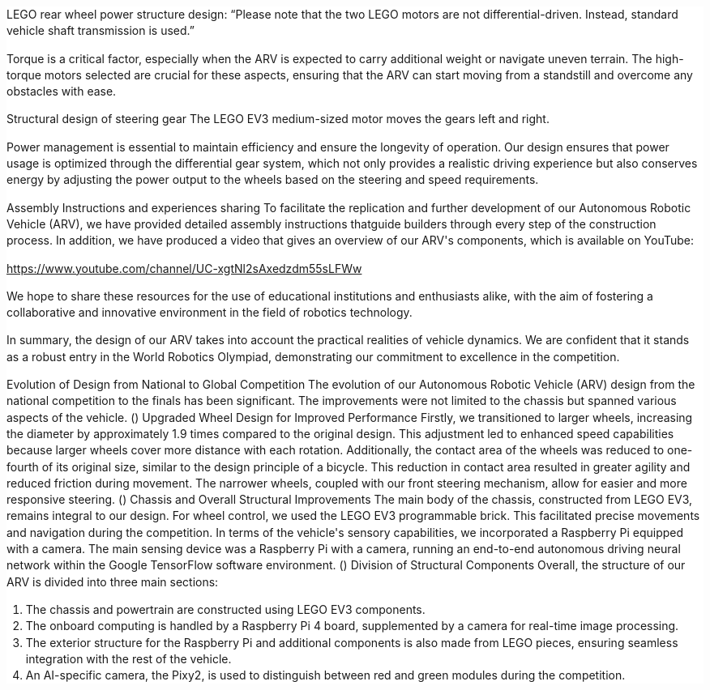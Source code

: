 LEGO rear wheel power structure design:
“Please note that the two LEGO motors are not differential-driven. Instead, standard vehicle shaft transmission is used.”

Torque is a critical factor, especially when the ARV is expected to carry additional weight or navigate uneven terrain. The high-torque motors selected are crucial for these aspects, ensuring that the ARV can start moving from a standstill and overcome any obstacles with ease.

Structural design of steering gear
The LEGO EV3 medium-sized motor moves the gears left and right.

Power management is essential to maintain efficiency and ensure the longevity of operation. Our design ensures that power usage is optimized through the differential gear system, which not only provides a realistic driving experience but also conserves energy by adjusting the power output to the wheels based on the steering and speed requirements.

Assembly Instructions and experiences sharing
To facilitate the replication and further development of our Autonomous Robotic Vehicle (ARV), we have provided detailed assembly instructions thatguide builders through every step of the construction process. In addition, we have produced a video that gives an overview of our ARV's components, which is available on YouTube:

https://www.youtube.com/channel/UC-xgtNl2sAxedzdm55sLFWw

We hope to share these resources for the use of educational institutions and enthusiasts alike, with the aim of fostering a collaborative and innovative environment in the field of robotics technology.

In summary, the design of our ARV takes into account the practical realities of vehicle dynamics. We are confident that it stands as a robust entry in the World Robotics Olympiad, demonstrating our commitment to excellence in the competition.

Evolution of Design from National to Global Competition
The evolution of our Autonomous Robotic Vehicle (ARV) design from the national competition to the finals has been significant. The improvements were not limited
to the chassis but spanned various aspects of the vehicle.
() Upgraded Wheel Design for Improved Performance
Firstly, we transitioned to larger wheels, increasing the diameter by approximately 1.9 times compared to the original design. This adjustment led to enhanced speed
capabilities because larger wheels cover more distance with each rotation. Additionally, the contact area of the wheels was reduced to one-fourth of its original size, similar to the design principle of a bicycle. This reduction in contact area resulted in greater agility and reduced friction during movement. The narrower wheels, coupled with our front steering mechanism, allow for easier and more responsive steering.
() Chassis and Overall Structural Improvements
The main body of the chassis, constructed from LEGO EV3, remains integral to our design. For wheel control, we used the LEGO EV3 programmable brick. This facilitated precise movements and navigation during the competition. In terms of the vehicle's sensory capabilities, we incorporated a Raspberry Pi equipped with a camera. The main sensing device was a Raspberry Pi with a camera, running an end-to-end autonomous driving neural network within the Google TensorFlow software environment.
() Division of Structural Components
Overall, the structure of our ARV is divided into three main sections:
1. The chassis and powertrain are constructed using LEGO EV3 components.
2. The onboard computing is handled by a Raspberry Pi 4 board, supplemented by
a camera for real-time image processing.
3. The exterior structure for the Raspberry Pi and additional components is also
made from LEGO pieces, ensuring seamless integration with the rest of the
vehicle.
4. An AI-specific camera, the Pixy2, is used to distinguish between red and green
modules during the competition.
